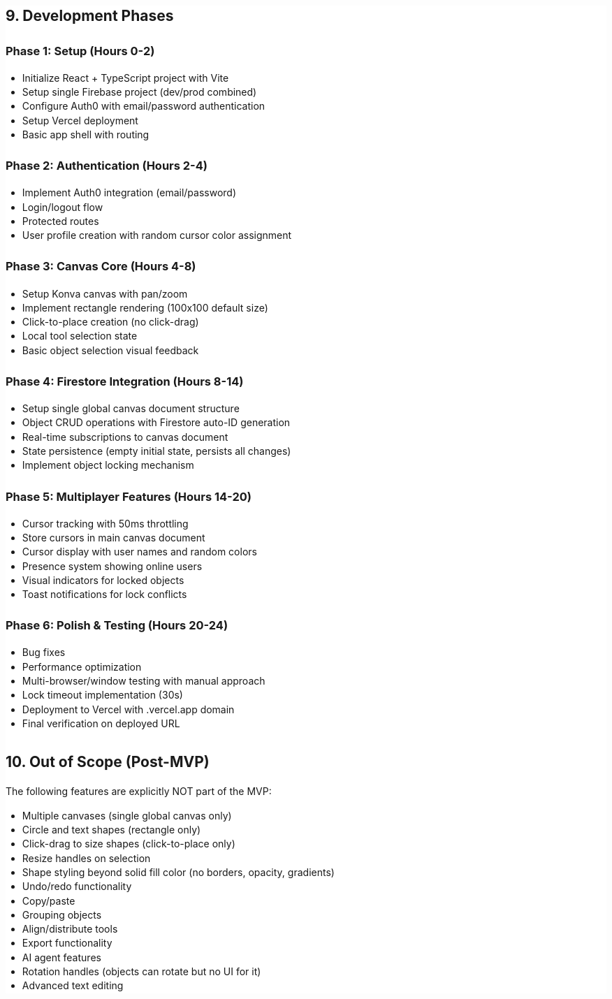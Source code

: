 ## 9. Development Phases

### Phase 1: Setup (Hours 0-2)
- Initialize React + TypeScript project with Vite
- Setup single Firebase project (dev/prod combined)
- Configure Auth0 with email/password authentication
- Setup Vercel deployment
- Basic app shell with routing

### Phase 2: Authentication (Hours 2-4)
- Implement Auth0 integration (email/password)
- Login/logout flow
- Protected routes
- User profile creation with random cursor color assignment

### Phase 3: Canvas Core (Hours 4-8)
- Setup Konva canvas with pan/zoom
- Implement rectangle rendering (100x100 default size)
- Click-to-place creation (no click-drag)
- Local tool selection state
- Basic object selection visual feedback

### Phase 4: Firestore Integration (Hours 8-14)
- Setup single global canvas document structure
- Object CRUD operations with Firestore auto-ID generation
- Real-time subscriptions to canvas document
- State persistence (empty initial state, persists all changes)
- Implement object locking mechanism

### Phase 5: Multiplayer Features (Hours 14-20)
- Cursor tracking with 50ms throttling
- Store cursors in main canvas document
- Cursor display with user names and random colors
- Presence system showing online users
- Visual indicators for locked objects
- Toast notifications for lock conflicts

### Phase 6: Polish & Testing (Hours 20-24)
- Bug fixes
- Performance optimization
- Multi-browser/window testing with manual approach
- Lock timeout implementation (30s)
- Deployment to Vercel with .vercel.app domain
- Final verification on deployed URL

## 10. Out of Scope (Post-MVP)

The following features are explicitly NOT part of the MVP:
- Multiple canvases (single global canvas only)
- Circle and text shapes (rectangle only)
- Click-drag to size shapes (click-to-place only)
- Resize handles on selection
- Shape styling beyond solid fill color (no borders, opacity, gradients)
- Undo/redo functionality
- Copy/paste
- Grouping objects
- Align/distribute tools
- Export functionality
- AI agent features
- Rotation handles (objects can rotate but no UI for it)
- Advanced text editing
